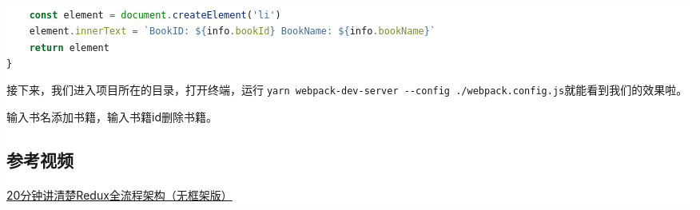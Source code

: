 ```javascript
    const element = document.createElement('li')
    element.innerText = `BookID: ${info.bookId} BookName: ${info.bookName}`
    return element
}
```

接下来，我们进入项目所在的目录，打开终端，运行 `yarn webpack-dev-server --config ./webpack.config.js`就能看到我们的效果啦。

输入书名添加书籍，输入书籍id删除书籍。

## **参考视频**

[20分钟讲清楚Redux全流程架构（无框架版）](https://www.bilibili.com/video/BV12B4y1z7my/?spm_id_from=333.337.search-card.all.click&vd_source=0d822382cb114cb34b2655e3c79b7cbc)